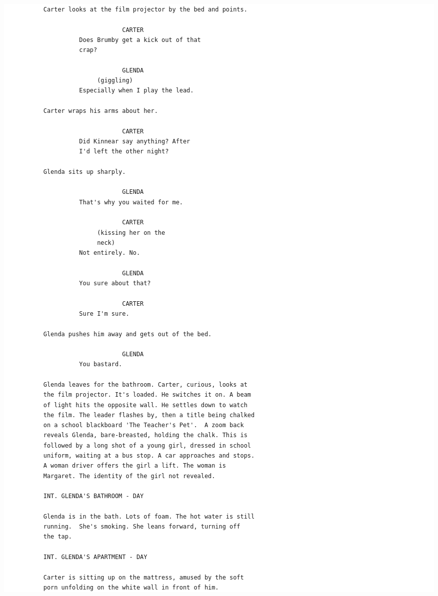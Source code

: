                Carter looks at the film projector by the bed and points. 

                                     CARTER
                         Does Brumby get a kick out of that 
                         crap?

                                     GLENDA
                              (giggling)
                         Especially when I play the lead.

               Carter wraps his arms about her.

                                     CARTER
                         Did Kinnear say anything? After 
                         I'd left the other night?

               Glenda sits up sharply.

                                     GLENDA
                         That's why you waited for me.

                                     CARTER
                              (kissing her on the 
                              neck)
                         Not entirely. No.

                                     GLENDA
                         You sure about that?  

                                     CARTER
                         Sure I'm sure.

               Glenda pushes him away and gets out of the bed.

                                     GLENDA
                         You bastard.

               Glenda leaves for the bathroom. Carter, curious, looks at 
               the film projector. It's loaded. He switches it on. A beam 
               of light hits the opposite wall. He settles down to watch 
               the film. The leader flashes by, then a title being chalked 
               on a school blackboard 'The Teacher's Pet'.  A zoom back 
               reveals Glenda, bare-breasted, holding the chalk. This is 
               followed by a long shot of a young girl, dressed in school 
               uniform, waiting at a bus stop. A car approaches and stops. 
               A woman driver offers the girl a lift. The woman is 
               Margaret. The identity of the girl not revealed.

               INT. GLENDA'S BATHROOM - DAY

               Glenda is in the bath. Lots of foam. The hot water is still 
               running.  She's smoking. She leans forward, turning off 
               the tap.

               INT. GLENDA'S APARTMENT - DAY

               Carter is sitting up on the mattress, amused by the soft 
               porn unfolding on the white wall in front of him.
